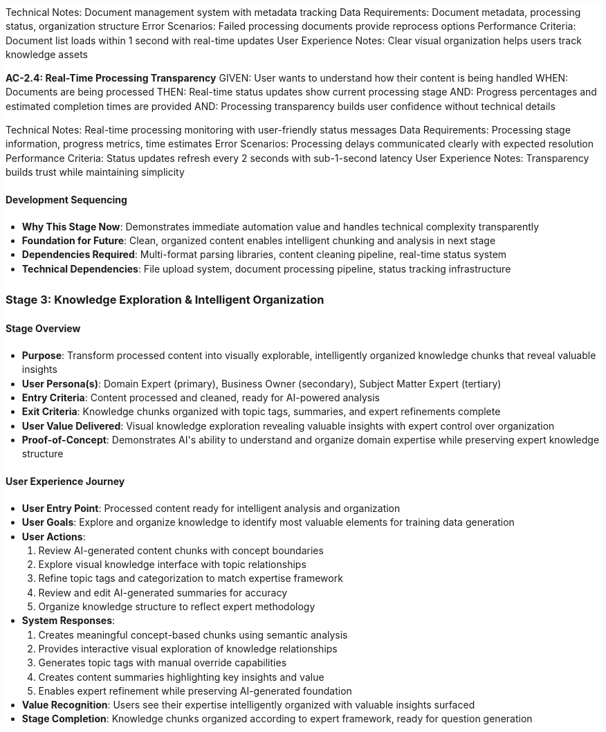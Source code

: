 Technical Notes: Document management system with metadata tracking
Data Requirements: Document metadata, processing status, organization structure
Error Scenarios: Failed processing documents provide reprocess options
Performance Criteria: Document list loads within 1 second with real-time updates
User Experience Notes: Clear visual organization helps users track knowledge assets

**AC-2.4: Real-Time Processing Transparency**
GIVEN: User wants to understand how their content is being handled
WHEN: Documents are being processed
THEN: Real-time status updates show current processing stage
AND: Progress percentages and estimated completion times are provided
AND: Processing transparency builds user confidence without technical details

Technical Notes: Real-time processing monitoring with user-friendly status messages
Data Requirements: Processing stage information, progress metrics, time estimates
Error Scenarios: Processing delays communicated clearly with expected resolution
Performance Criteria: Status updates refresh every 2 seconds with sub-1-second latency
User Experience Notes: Transparency builds trust while maintaining simplicity

#### Development Sequencing
- **Why This Stage Now**: Demonstrates immediate automation value and handles technical complexity transparently
- **Foundation for Future**: Clean, organized content enables intelligent chunking and analysis in next stage
- **Dependencies Required**: Multi-format parsing libraries, content cleaning pipeline, real-time status system
- **Technical Dependencies**: File upload system, document processing pipeline, status tracking infrastructure

### Stage 3: Knowledge Exploration & Intelligent Organization
#### Stage Overview
- **Purpose**: Transform processed content into visually explorable, intelligently organized knowledge chunks that reveal valuable insights
- **User Persona(s)**: Domain Expert (primary), Business Owner (secondary), Subject Matter Expert (tertiary)
- **Entry Criteria**: Content processed and cleaned, ready for AI-powered analysis
- **Exit Criteria**: Knowledge chunks organized with topic tags, summaries, and expert refinements complete
- **User Value Delivered**: Visual knowledge exploration revealing valuable insights with expert control over organization
- **Proof-of-Concept**: Demonstrates AI's ability to understand and organize domain expertise while preserving expert knowledge structure

#### User Experience Journey
- **User Entry Point**: Processed content ready for intelligent analysis and organization
- **User Goals**: Explore and organize knowledge to identify most valuable elements for training data generation
- **User Actions**:
  1. Review AI-generated content chunks with concept boundaries
  2. Explore visual knowledge interface with topic relationships
  3. Refine topic tags and categorization to match expertise framework
  4. Review and edit AI-generated summaries for accuracy
  5. Organize knowledge structure to reflect expert methodology
- **System Responses**:
  1. Creates meaningful concept-based chunks using semantic analysis
  2. Provides interactive visual exploration of knowledge relationships
  3. Generates topic tags with manual override capabilities
  4. Creates content summaries highlighting key insights and value
  5. Enables expert refinement while preserving AI-generated foundation
- **Value Recognition**: Users see their expertise intelligently organized with valuable insights surfaced
- **Stage Completion**: Knowledge chunks organized according to expert framework, ready for question generation